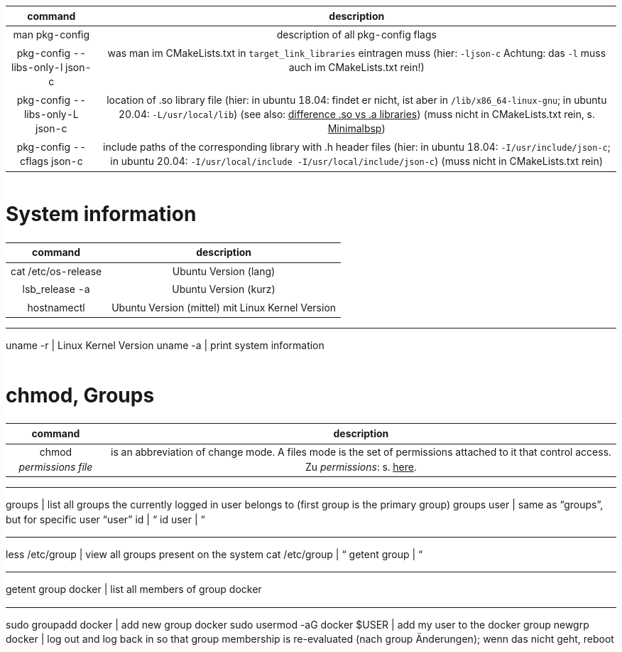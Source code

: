 | command | description |
| :---: | :---: |
| man pkg-config | description of all pkg-config flags
| pkg-config --libs-only-l json-c | was man im CMakeLists.txt in `target_link_libraries` eintragen muss (hier: `-ljson-c` Achtung: das `-l` muss auch im CMakeLists.txt rein!)
| pkg-config --libs-only-L json-c | location of .so library file (hier: in ubuntu 18.04: findet er nicht, ist aber in `/lib/x86_64-linux-gnu`; in ubuntu 20.04: `-L/usr/local/lib`) (see also: [difference .so vs .a libraries](https://stackoverflow.com/a/9810368/12282296)) (muss nicht in CMakeLists.txt rein, s. [Minimalbsp](https://github.com/pharath/home/tree/master/assets/_code_examples/jsonc))
| pkg-config --cflags json-c | include paths of the corresponding library with .h header files (hier: in ubuntu 18.04: `-I/usr/include/json-c`; in ubuntu 20.04: `-I/usr/local/include -I/usr/local/include/json-c`) (muss nicht in CMakeLists.txt rein)

# System information

| command | description |
| :---: | :---: |
cat /etc/os-release	 |	Ubuntu Version (lang)
lsb_release -a |			Ubuntu Version (kurz)
hostnamectl |				Ubuntu Version (mittel) mit Linux Kernel Version

<hr>

uname -r | 				Linux Kernel Version
uname -a |				print system information

# chmod, Groups

| command | description |
| :---: | :---: |
chmod *permissions file* |     is an abbreviation of change mode. A files mode is the set of permissions attached to it that control access. Zu *permissions*: s. [here](https://askubuntu.com/tags/chmod/info).

<hr>

groups |					list all groups the currently logged in user belongs to (first group is the primary group)
groups user |				same as “groups”, but for specific user “user”
id |						“
id user	|				“

<hr>

less /etc/group	|		view all groups present on the system
cat /etc/group |			“
getent group |				“

<hr>

getent group docker |		list all members of group docker

<hr>

sudo groupadd docker |		add new group docker
sudo usermod -aG docker $USER |	add my user to the docker group
newgrp docker |			log out and log back in so that group membership is re-evaluated (nach group Änderungen); wenn das nicht geht, reboot
